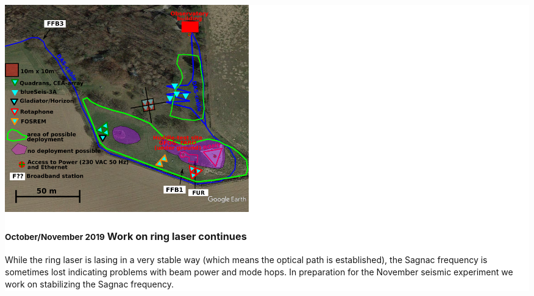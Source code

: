<div class="container">
    <div class="col-lg-3">
      <a class="thumbnail" href="#" >
         <img style="max-height: 400px; max-width: 400px" src="../images/news/experiment0.png">
      </a>
    </div>
</div>

### <small>October/November  2019</small> Work on ring laser continues

While the ring laser is lasing in a very stable way (which means the optical path is established), the Sagnac frequency is sometimes lost indicating problems 
with beam power and mode hops. In preparation for the November seismic experiment we work on stabilizing the Sagnac frequency. 

<div class="container">
    <div class="col-lg-3">
      <a class="thumbnail" href="#" >